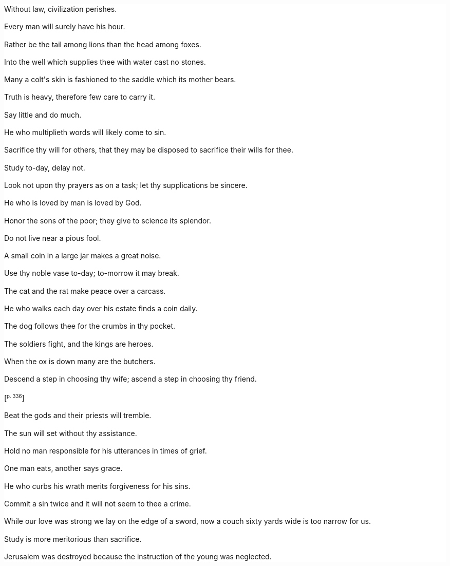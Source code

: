 Without law, civilization perishes.

Every man will surely have his hour.

Rather be the tail among lions than the head among foxes.

Into the well which supplies thee with water cast no stones.

Many a colt's skin is fashioned to the saddle which its mother bears.

Truth is heavy, therefore few care to carry it.

Say little and do much.

He who multiplieth words will likely come to sin.

Sacrifice thy will for others, that they may be disposed to sacrifice their wills for thee.

Study to-day, delay not.

Look not upon thy prayers as on a task; let thy supplications be sincere.

He who is loved by man is loved by God.

Honor the sons of the poor; they give to science its splendor.

Do not live near a pious fool.

A small coin in a large jar makes a great noise.

Use thy noble vase to-day; to-morrow it may break.

The cat and the rat make peace over a carcass.

He who walks each day over his estate finds a coin daily.

The dog follows thee for the crumbs in thy pocket.

The soldiers fight, and the kings are heroes.

When the ox is down many are the butchers.

Descend a step in choosing thy wife; ascend a step in choosing thy friend.

<span id="p336">[<sup><small>p. 336</small></sup>]</span>

Beat the gods and their priests will tremble.

The sun will set without thy assistance.

Hold no man responsible for his utterances in times of grief.

One man eats, another says grace.

He who curbs his wrath merits forgiveness for his sins.

Commit a sin twice and it will not seem to thee a crime.

While our love was strong we lay on the edge of a sword, now a couch sixty yards wide is too narrow for us.

Study is more meritorious than sacrifice.

Jerusalem was destroyed because the instruction of the young was neglected.
